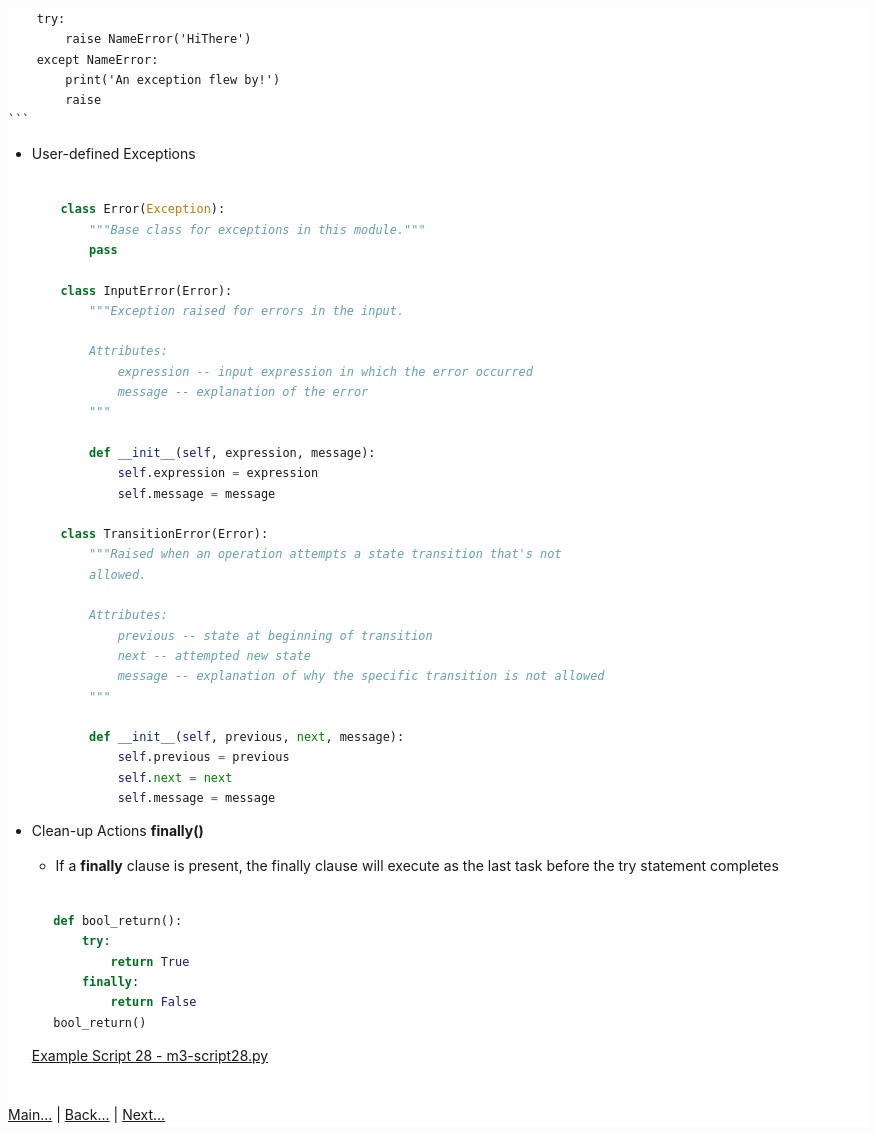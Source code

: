        try:
            raise NameError('HiThere')
        except NameError:
            print('An exception flew by!')
            raise
    ``` 

 - User-defined Exceptions

    ```python

        class Error(Exception):
            """Base class for exceptions in this module."""
            pass
        
        class InputError(Error):
            """Exception raised for errors in the input.
        
            Attributes:
                expression -- input expression in which the error occurred
                message -- explanation of the error
            """
        
            def __init__(self, expression, message):
                self.expression = expression
                self.message = message
        
        class TransitionError(Error):
            """Raised when an operation attempts a state transition that's not
            allowed.
        
            Attributes:
                previous -- state at beginning of transition
                next -- attempted new state
                message -- explanation of why the specific transition is not allowed
            """
        
            def __init__(self, previous, next, message):
                self.previous = previous
                self.next = next
                self.message = message
    ```

 - Clean-up Actions **finally()**

    - If a **finally** clause is present, the finally clause will execute as the last task before the try statement completes

    ```python

       def bool_return():
           try:
               return True
           finally:
               return False
       bool_return()
    ```
    [Example Script 28 - m3-script28.py](/Examples/Module-3/m3-script28.py)    
 
#
[Main...](https://github.com/ptoraskar/Python-Learning/blob/master/README.md) | [Back...](/Module-3/5_Sorting.md) | [Next...](/Module-3/7_Object_Oriented_Concepts.md)